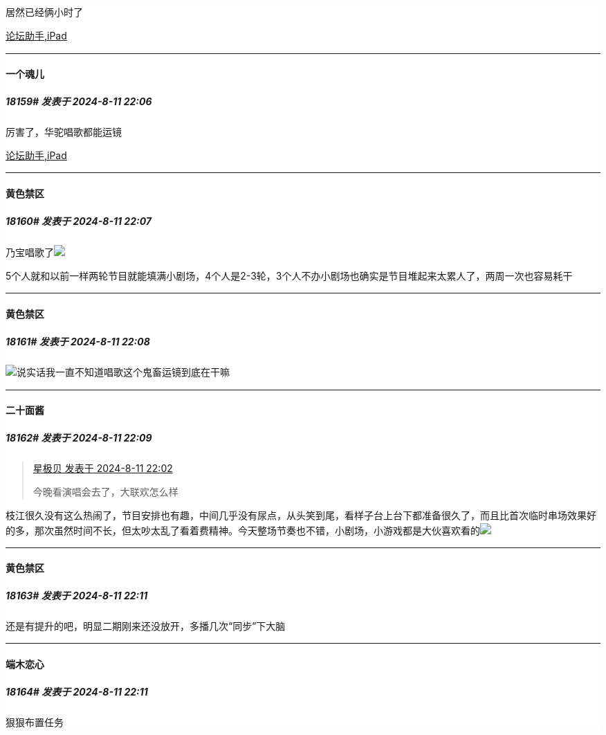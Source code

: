 居然已经俩小时了

[论坛助手,iPad](https://bbs.saraba1st.com/2b/forum.php?mod=viewthread&amp;tid=2029836)


*****

####  一个魂儿  
##### 18159#       发表于 2024-8-11 22:06

厉害了，华驼唱歌都能运镜

[论坛助手,iPad](https://bbs.saraba1st.com/2b/forum.php?mod=viewthread&amp;tid=2029836)

*****

####  黄色禁区  
##### 18160#       发表于 2024-8-11 22:07

乃宝唱歌了<img src="https://static.saraba1st.com/image/smiley/face2017/075.png" referrerpolicy="no-referrer">

5个人就和以前一样两轮节目就能填满小剧场，4个人是2-3轮，3个人不办小剧场也确实是节目堆起来太累人了，两周一次也容易耗干


*****

####  黄色禁区  
##### 18161#       发表于 2024-8-11 22:08

<img src="https://static.saraba1st.com/image/smiley/face2017/067.png" referrerpolicy="no-referrer">说实话我一直不知道唱歌这个鬼畜运镜到底在干嘛

*****

####  二十面酱  
##### 18162#       发表于 2024-8-11 22:09

<blockquote><a href="httphttps://bbs.saraba1st.com/2b/forum.php?mod=redirect&amp;goto=findpost&amp;pid=65865541&amp;ptid=2163917" target="_blank">星极贝 发表于 2024-8-11 22:02</a>

今晚看演唱会去了，大联欢怎么样</blockquote>
枝江很久没有这么热闹了，节目安排也有趣，中间几乎没有尿点，从头笑到尾，看样子台上台下都准备很久了，而且比首次临时串场效果好的多，那次虽然时间不长，但太吵太乱了看着费精神。今天整场节奏也不错，小剧场，小游戏都是大伙喜欢看的<img src="https://static.saraba1st.com/image/smiley/face2017/072.png" referrerpolicy="no-referrer">

*****

####  黄色禁区  
##### 18163#       发表于 2024-8-11 22:11

还是有提升的吧，明显二期刚来还没放开，多播几次“同步”下大脑

*****

####  端木恋心  
##### 18164#       发表于 2024-8-11 22:11

狠狠布置任务
